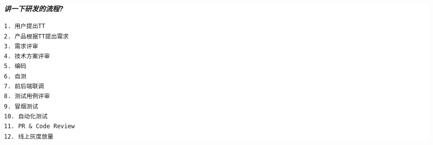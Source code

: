 **_讲一下研发的流程?_**

```
1. 用户提出TT
2. 产品根据TT提出需求
3. 需求评审
4. 技术方案评审
5. 编码
6. 自测
7. 前后端联调
8. 测试用例评审
9. 冒烟测试
10. 自动化测试
11. PR & Code Review
12. 线上灰度放量
```

